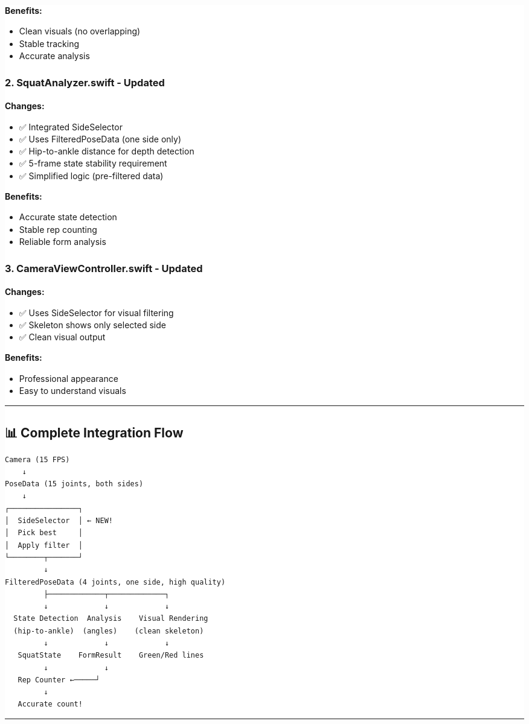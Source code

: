 **Benefits:**
- Clean visuals (no overlapping)
- Stable tracking
- Accurate analysis

### **2. SquatAnalyzer.swift** - Updated

**Changes:**
- ✅ Integrated SideSelector
- ✅ Uses FilteredPoseData (one side only)
- ✅ Hip-to-ankle distance for depth detection
- ✅ 5-frame state stability requirement
- ✅ Simplified logic (pre-filtered data)

**Benefits:**
- Accurate state detection
- Stable rep counting
- Reliable form analysis

### **3. CameraViewController.swift** - Updated

**Changes:**
- ✅ Uses SideSelector for visual filtering
- ✅ Skeleton shows only selected side
- ✅ Clean visual output

**Benefits:**
- Professional appearance
- Easy to understand visuals

---

## 📊 Complete Integration Flow

```
Camera (15 FPS)
    ↓
PoseData (15 joints, both sides)
    ↓
┌────────────────┐
│  SideSelector  │ ← NEW!
│  Pick best     │
│  Apply filter  │
└────────┬───────┘
         ↓
FilteredPoseData (4 joints, one side, high quality)
         ├─────────────┬─────────────┐
         ↓             ↓             ↓
  State Detection  Analysis    Visual Rendering
  (hip-to-ankle)  (angles)    (clean skeleton)
         ↓             ↓             ↓
   SquatState    FormResult    Green/Red lines
         ↓             ↓
   Rep Counter ←─────┘
         ↓
   Accurate count!
```

---